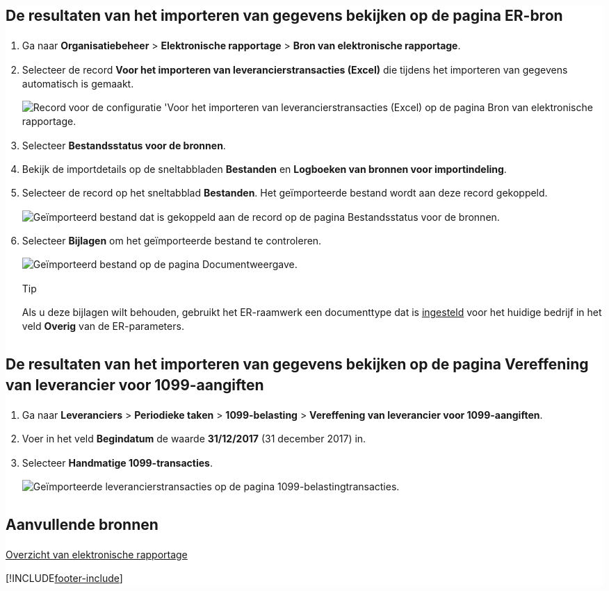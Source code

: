 ## <a name="review-the-data-import-results-on-the-er-source-page"></a>De resultaten van het importeren van gegevens bekijken op de pagina ER-bron

1. Ga naar **Organisatiebeheer** \> **Elektronische rapportage** \> **Bron van elektronische rapportage**.
2. Selecteer de record **Voor het importeren van leverancierstransacties (Excel)** die tijdens het importeren van gegevens automatisch is gemaakt.

    ![Record voor de configuratie 'Voor het importeren van leverancierstransacties (Excel) op de pagina Bron van elektronische rapportage.](./media/er-configure-data-import-batch-files-source-1.png)

3. Selecteer **Bestandsstatus voor de bronnen**.
4. Bekijk de importdetails op de sneltabbladen **Bestanden** en **Logboeken van bronnen voor importindeling**.
5. Selecteer de record op het sneltabblad **Bestanden**. Het geïmporteerde bestand wordt aan deze record gekoppeld.

    ![Geïmporteerd bestand dat is gekoppeld aan de record op de pagina Bestandsstatus voor de bronnen.](./media/er-configure-data-import-batch-files-source-2.png)

6. Selecteer **Bijlagen** om het geïmporteerde bestand te controleren.

    ![Geïmporteerd bestand op de pagina Documentweergave.](./media/er-configure-data-import-batch-files-source-3.png)

    > [!TIP]
    > Als u deze bijlagen wilt behouden, gebruikt het ER-raamwerk een documenttype dat is [ingesteld](electronic-reporting-er-configure-parameters.md#parameters-to-manage-documents) voor het huidige bedrijf in het veld **Overig** van de ER-parameters.

## <a name="review-the-data-import-results-on-the-vendor-settlement-for-1099s-page"></a>De resultaten van het importeren van gegevens bekijken op de pagina Vereffening van leverancier voor 1099-aangiften

1. Ga naar **Leveranciers** \> **Periodieke taken** \> **1099-belasting** \> **Vereffening van leverancier voor 1099-aangiften**.
2. Voer in het veld **Begindatum** de waarde **31/12/2017** (31 december 2017) in.
3. Selecteer **Handmatige 1099-transacties**.

    ![Geïmporteerde leverancierstransacties op de pagina 1099-belastingtransacties.](./media/er-configure-data-import-batch-imported-data.png)

## <a name="additional-resources"></a>Aanvullende bronnen

[Overzicht van elektronische rapportage](general-electronic-reporting.md)

[!INCLUDE[footer-include](../../../includes/footer-banner.md)]
